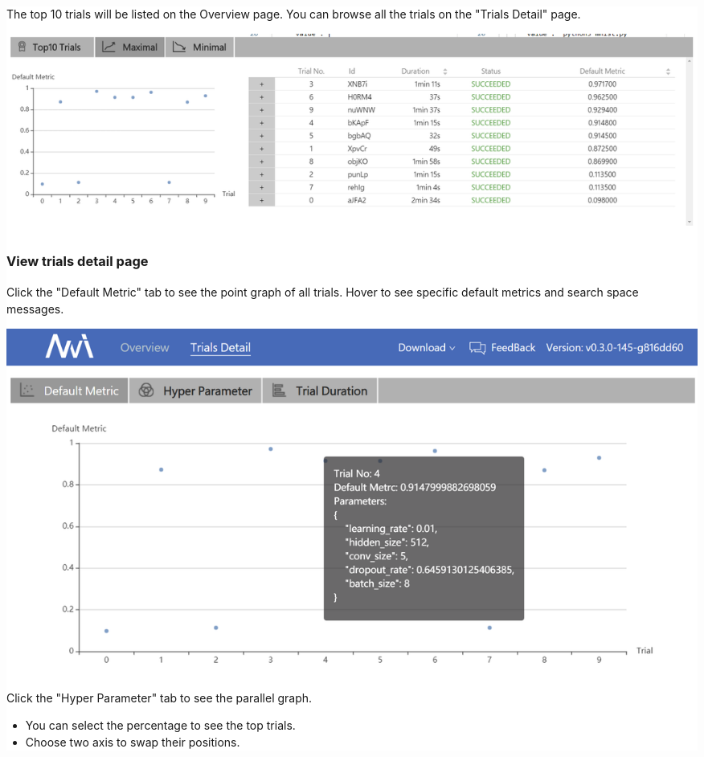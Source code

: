 The top 10 trials will be listed on the Overview page. You can browse all the trials on the "Trials Detail" page.

![](../../img/QuickStart2.png)

### View trials detail page

Click the "Default Metric" tab to see the point graph of all trials. Hover to see specific default metrics and search space messages.

![](../../img/QuickStart3.png)

Click the "Hyper Parameter" tab to see the parallel graph.

* You can select the percentage to see the top trials.
* Choose two axis to swap their positions.
